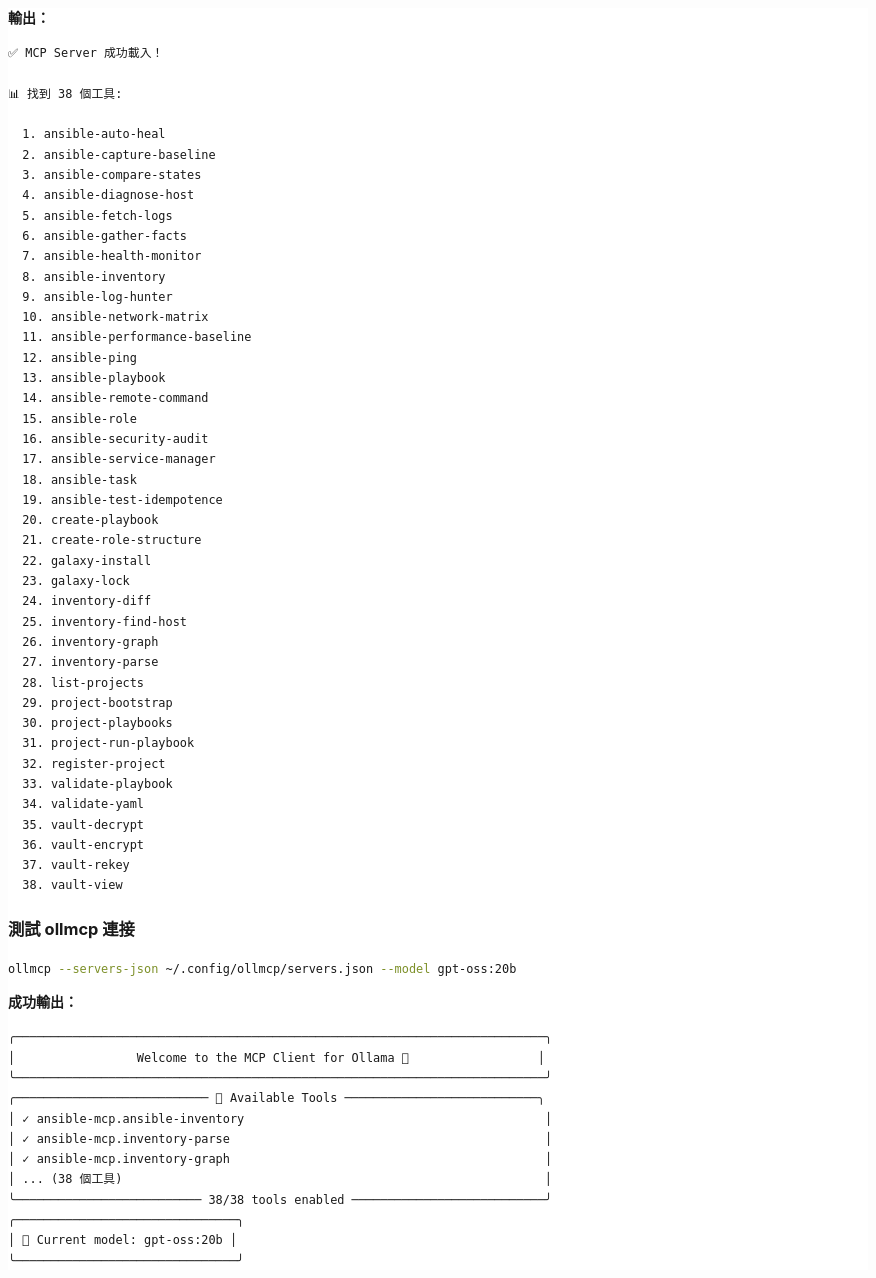**輸出：**
```
✅ MCP Server 成功載入！

📊 找到 38 個工具:

  1. ansible-auto-heal
  2. ansible-capture-baseline
  3. ansible-compare-states
  4. ansible-diagnose-host
  5. ansible-fetch-logs
  6. ansible-gather-facts
  7. ansible-health-monitor
  8. ansible-inventory
  9. ansible-log-hunter
  10. ansible-network-matrix
  11. ansible-performance-baseline
  12. ansible-ping
  13. ansible-playbook
  14. ansible-remote-command
  15. ansible-role
  16. ansible-security-audit
  17. ansible-service-manager
  18. ansible-task
  19. ansible-test-idempotence
  20. create-playbook
  21. create-role-structure
  22. galaxy-install
  23. galaxy-lock
  24. inventory-diff
  25. inventory-find-host
  26. inventory-graph
  27. inventory-parse
  28. list-projects
  29. project-bootstrap
  30. project-playbooks
  31. project-run-playbook
  32. register-project
  33. validate-playbook
  34. validate-yaml
  35. vault-decrypt
  36. vault-encrypt
  37. vault-rekey
  38. vault-view
```

### 測試 ollmcp 連接
```bash
ollmcp --servers-json ~/.config/ollmcp/servers.json --model gpt-oss:20b
```

**成功輸出：**
```
╭──────────────────────────────────────────────────────────────────────────╮
│                 Welcome to the MCP Client for Ollama 🦙                  │
╰──────────────────────────────────────────────────────────────────────────╯
╭─────────────────────────── 🔧 Available Tools ───────────────────────────╮
│ ✓ ansible-mcp.ansible-inventory                                          │
│ ✓ ansible-mcp.inventory-parse                                            │
│ ✓ ansible-mcp.inventory-graph                                            │
│ ... (38 個工具)                                                           │
╰────────────────────────── 38/38 tools enabled ───────────────────────────╯
╭───────────────────────────────╮
│ 🧠 Current model: gpt-oss:20b │
╰───────────────────────────────╯
```